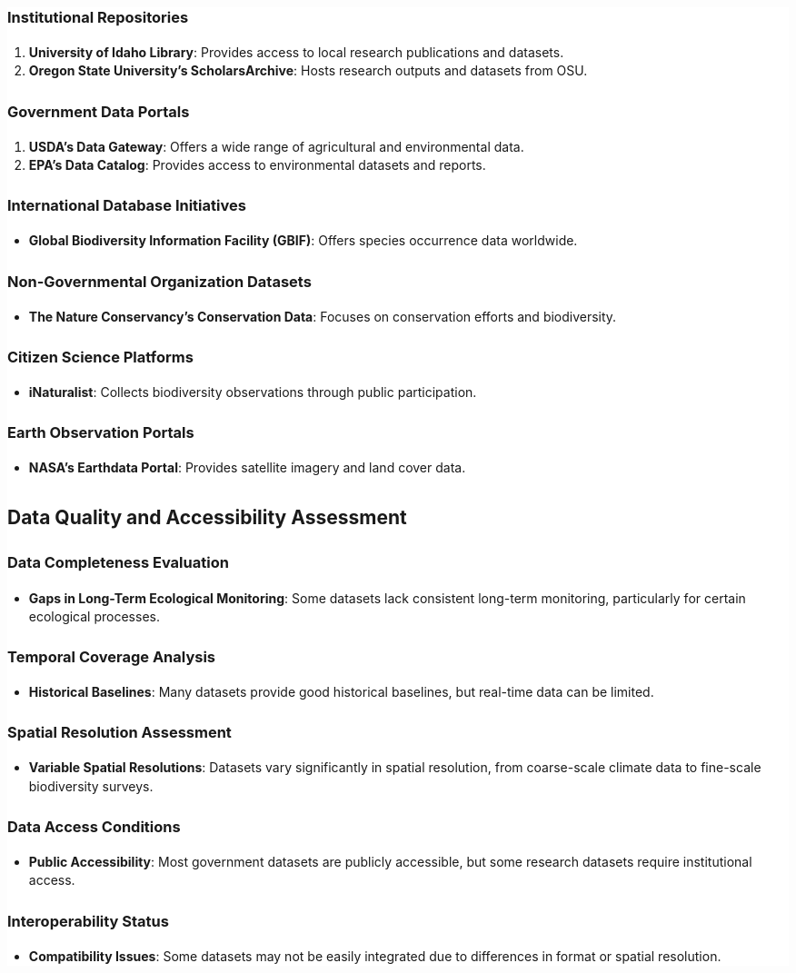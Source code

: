 ### Institutional Repositories

1. **University of Idaho Library**: Provides access to local research publications and datasets.
2. **Oregon State University’s ScholarsArchive**: Hosts research outputs and datasets from OSU.

### Government Data Portals

1. **USDA’s Data Gateway**: Offers a wide range of agricultural and environmental data.
2. **EPA’s Data Catalog**: Provides access to environmental datasets and reports.

### International Database Initiatives

- **Global Biodiversity Information Facility (GBIF)**: Offers species occurrence data worldwide.

### Non-Governmental Organization Datasets

- **The Nature Conservancy’s Conservation Data**: Focuses on conservation efforts and biodiversity.

### Citizen Science Platforms

- **iNaturalist**: Collects biodiversity observations through public participation.

### Earth Observation Portals

- **NASA’s Earthdata Portal**: Provides satellite imagery and land cover data.

## Data Quality and Accessibility Assessment

### Data Completeness Evaluation

- **Gaps in Long-Term Ecological Monitoring**: Some datasets lack consistent long-term monitoring, particularly for certain ecological processes.

### Temporal Coverage Analysis

- **Historical Baselines**: Many datasets provide good historical baselines, but real-time data can be limited.

### Spatial Resolution Assessment

- **Variable Spatial Resolutions**: Datasets vary significantly in spatial resolution, from coarse-scale climate data to fine-scale biodiversity surveys.

### Data Access Conditions

- **Public Accessibility**: Most government datasets are publicly accessible, but some research datasets require institutional access.

### Interoperability Status

- **Compatibility Issues**: Some datasets may not be easily integrated due to differences in format or spatial resolution.
